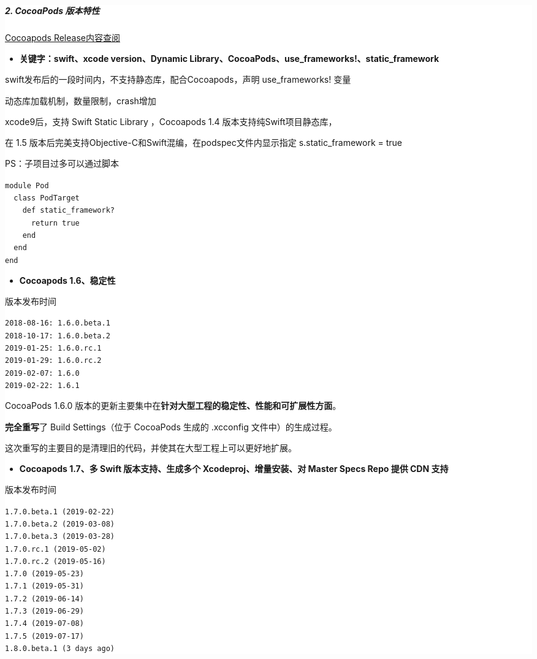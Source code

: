 ##### 2. CocoaPods 版本特性

[Cocoapods Release内容查阅](https://github.com/CocoaPods/CocoaPods/releases)
  

- **关键字：swift、xcode version、Dynamic Library、CocoaPods、use_frameworks!、static_framework**

swift发布后的一段时间内，不支持静态库，配合Cocoapods，声明 use_frameworks! 变量

动态库加载机制，数量限制，crash增加

xcode9后，支持 Swift Static Library ，Cocoapods 1.4 版本支持纯Swift项目静态库，

在 1.5 版本后完美支持Objective-C和Swift混编，在podspec文件内显示指定 s.static_framework = true

PS：子项目过多可以通过脚本
```
module Pod
  class PodTarget
    def static_framework?
      return true
    end
  end
end
```

- **Cocoapods 1.6、稳定性**


版本发布时间
```
2018-08-16: 1.6.0.beta.1
2018-10-17: 1.6.0.beta.2
2019-01-25: 1.6.0.rc.1
2019-01-29: 1.6.0.rc.2
2019-02-07: 1.6.0
2019-02-22: 1.6.1
```
CocoaPods 1.6.0 版本的更新主要集中在**针对大型工程的稳定性、性能和可扩展性方面**。

**完全重写**了 Build Settings（位于 CocoaPods 生成的 .xcconfig 文件中）的生成过程。

这次重写的主要目的是清理旧的代码，并使其在大型工程上可以更好地扩展。


- **Cocoapods 1.7、多 Swift 版本支持、生成多个 Xcodeproj、增量安装、对 Master Specs Repo 提供 CDN 支持**

版本发布时间
```
1.7.0.beta.1 (2019-02-22)
1.7.0.beta.2 (2019-03-08)
1.7.0.beta.3 (2019-03-28)
1.7.0.rc.1 (2019-05-02) 
1.7.0.rc.2 (2019-05-16)
1.7.0 (2019-05-23)
1.7.1 (2019-05-31)
1.7.2 (2019-06-14)
1.7.3 (2019-06-29)
1.7.4 (2019-07-08)
1.7.5 (2019-07-17)
1.8.0.beta.1 (3 days ago)
```

